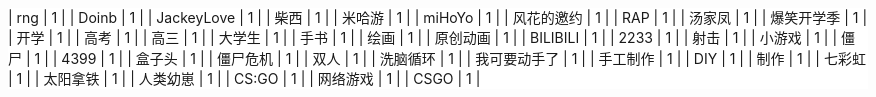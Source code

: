 | rng | 1 |
| Doinb | 1 |
| JackeyLove | 1 |
| 柴西 | 1 |
| 米哈游 | 1 |
| miHoYo | 1 |
| 风花的邀约 | 1 |
| RAP | 1 |
| 汤家凤 | 1 |
| 爆笑开学季 | 1 |
| 开学 | 1 |
| 高考 | 1 |
| 高三 | 1 |
| 大学生 | 1 |
| 手书 | 1 |
| 绘画 | 1 |
| 原创动画 | 1 |
| BILIBILI | 1 |
| 2233 | 1 |
| 射击 | 1 |
| 小游戏 | 1 |
| 僵尸 | 1 |
| 4399 | 1 |
| 盒子头 | 1 |
| 僵尸危机 | 1 |
| 双人 | 1 |
| 洗脑循环 | 1 |
| 我可要动手了 | 1 |
| 手工制作 | 1 |
| DIY | 1 |
| 制作 | 1 |
| 七彩虹 | 1 |
| 太阳拿铁 | 1 |
| 人类幼崽 | 1 |
| CS:GO | 1 |
| 网络游戏 | 1 |
| CSGO | 1 |